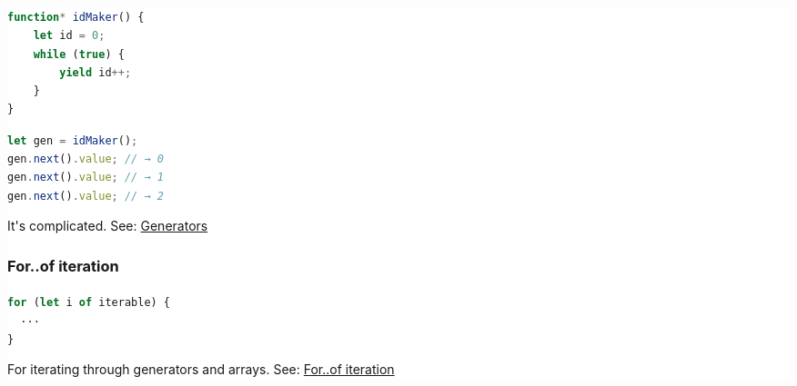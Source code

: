 ```js
function* idMaker() {
    let id = 0;
    while (true) {
        yield id++;
    }
}
```

```js
let gen = idMaker();
gen.next().value; // → 0
gen.next().value; // → 1
gen.next().value; // → 2
```

It's complicated.
See: [Generators](https://babeljs.io/learn-es2015/#generators)

### For..of iteration

```js
for (let i of iterable) {
  ···
}
```

For iterating through generators and arrays.
See: [For..of iteration](https://babeljs.io/learn-es2015/#iterators--forof)
